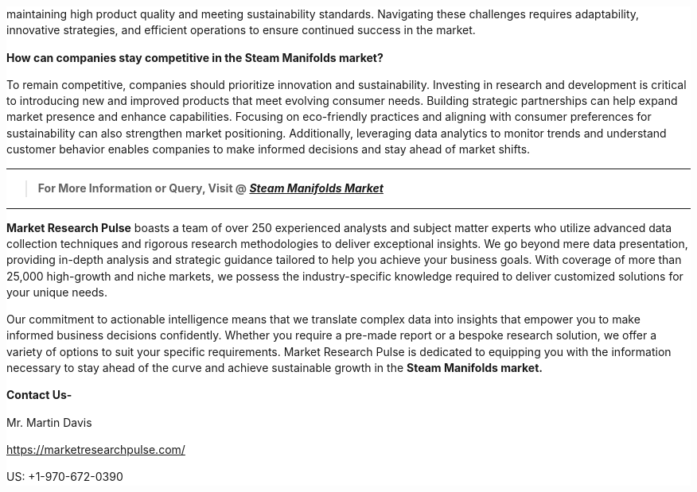 maintaining high product quality and meeting sustainability standards. Navigating these challenges requires adaptability, innovative strategies, and efficient operations to ensure continued success in the market.</p><p><strong>How can companies stay competitive in the Steam Manifolds market?</strong></p><p>To remain competitive, companies should prioritize innovation and sustainability. Investing in research and development is critical to introducing new and improved products that meet evolving consumer needs. Building strategic partnerships can help expand market presence and enhance capabilities. Focusing on eco-friendly practices and aligning with consumer preferences for sustainability can also strengthen market positioning. Additionally, leveraging data analytics to monitor trends and understand customer behavior enables companies to make informed decisions and stay ahead of market shifts.</p><hr /><blockquote><p><strong>For More Information or Query, Visit @&nbsp;<em><a href="https://marketresearchpulse.com/report/10116/steam-manifolds-market?utm_source=Linkedin&utm_medium=0116">Steam Manifolds Market</a></em></strong></p></blockquote><hr /><p><strong>Market Research Pulse</strong> boasts a team of over 250 experienced analysts and subject matter experts who utilize advanced data collection techniques and rigorous research methodologies to deliver exceptional insights. We go beyond mere data presentation, providing in-depth analysis and strategic guidance tailored to help you achieve your business goals. With coverage of more than 25,000 high-growth and niche markets, we possess the industry-specific knowledge required to deliver customized solutions for your unique needs.</p><p>Our commitment to actionable intelligence means that we translate complex data into insights that empower you to make informed business decisions confidently. Whether you require a pre-made report or a bespoke research solution, we offer a variety of options to suit your specific requirements. Market Research Pulse is dedicated to equipping you with the information necessary to stay ahead of the curve and achieve sustainable growth in the <strong>Steam Manifolds market.</strong></p><p><strong>Contact Us-</strong></p><p>Mr. Martin Davis</p><p>https://marketresearchpulse.com/</p><p>US: +1-970-672-0390</p>
